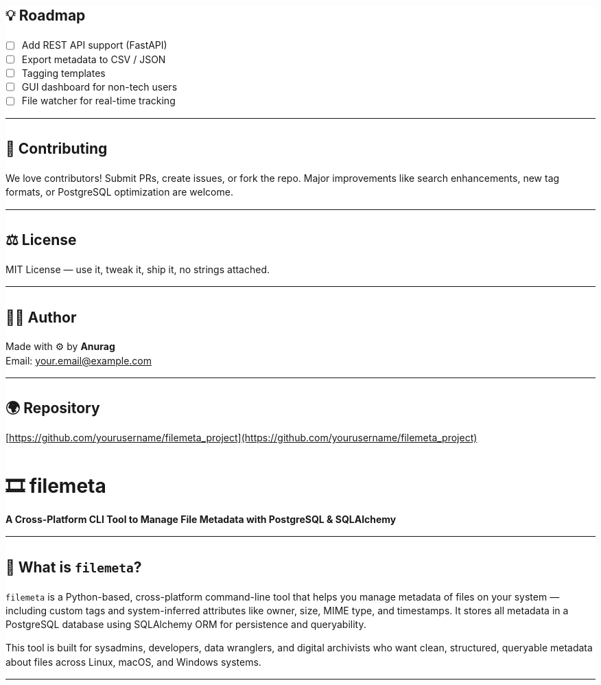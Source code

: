 
## 💡 Roadmap
- [ ] Add REST API support (FastAPI)
- [ ] Export metadata to CSV / JSON
- [ ] Tagging templates
- [ ] GUI dashboard for non-tech users
- [ ] File watcher for real-time tracking

---

## 🤝 Contributing
We love contributors! Submit PRs, create issues, or fork the repo. Major improvements like search enhancements, new tag formats, or PostgreSQL optimization are welcome.

---

## ⚖️ License

MIT License — use it, tweak it, ship it, no strings attached.

---

## 👨‍💻 Author

Made with ⚙️ by **Anurag**  
Email: your.email@example.com

---

## 🌍 Repository

[https://github.com/yourusername/filemeta_project](https://github.com/yourusername/filemeta_project)



# 🎞 filemeta

**A Cross-Platform CLI Tool to Manage File Metadata with PostgreSQL & SQLAlchemy**

---

## 🧠 What is `filemeta`?

`filemeta` is a Python-based, cross-platform command-line tool that helps you manage metadata of files on your system — including custom tags and system-inferred attributes like owner, size, MIME type, and timestamps. It stores all metadata in a PostgreSQL database using SQLAlchemy ORM for persistence and queryability.

This tool is built for sysadmins, developers, data wranglers, and digital archivists who want clean, structured, queryable metadata about files across Linux, macOS, and Windows systems.

---